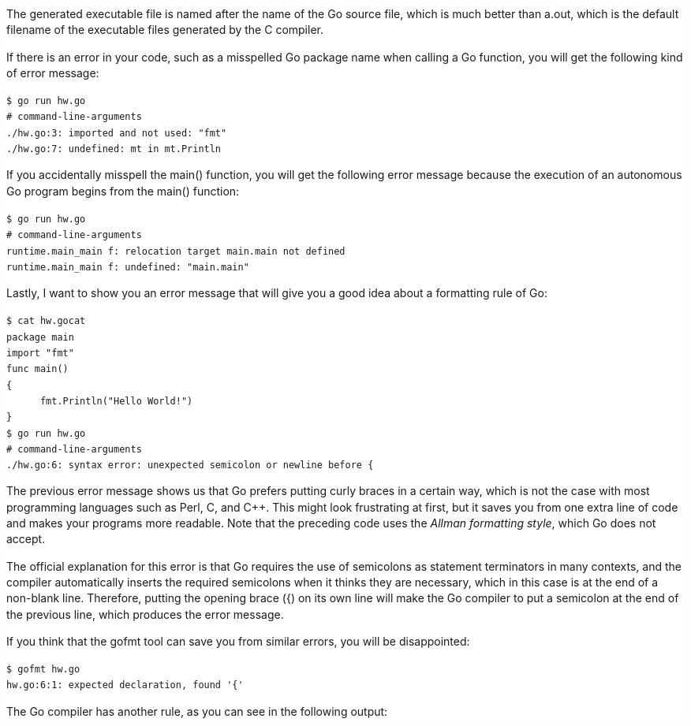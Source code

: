The generated executable file is named after the name of the Go source file, which is much better than a.out, which is the default filename of the executable files generated by the C compiler.

<span id="page-57-0"></span>If there is an error in your code, such as a misspelled Go package name when calling a Go function, you will get the following kind of error message:

```
$ go run hw.go
# command-line-arguments
./hw.go:3: imported and not used: "fmt"
./hw.go:7: undefined: mt in mt.Println
```

If you accidentally misspell the main() function, you will get the following error message because the execution of an autonomous Go program begins from the main() function:

```
$ go run hw.go
# command-line-arguments
runtime.main_main f: relocation target main.main not defined
runtime.main_main f: undefined: "main.main"
```

Lastly, I want to show you an error message that will give you a good idea about a formatting rule of Go:

```
$ cat hw.gocat
package main
import "fmt"
func main()
{
      fmt.Println("Hello World!")
}
$ go run hw.go
# command-line-arguments
./hw.go:6: syntax error: unexpected semicolon or newline before {
```

The previous error message shows us that Go prefers putting curly braces in a certain way, which is not the case with most programming languages such as Perl, C, and C++. This might look frustrating at first, but it saves you from one extra line of code and makes your programs more readable. Note that the preceding code uses the *Allman formatting style*, which Go does not accept.

The official explanation for this error is that Go requires the use of semicolons as statement terminators in many contexts, and the compiler automatically inserts the required semicolons when it thinks they are necessary, which in this case is at the end of a non-blank line. Therefore, putting the opening brace ({) on its own line will make the Go compiler to put a semicolon at the end of the previous line, which produces the error message.

If you think that the gofmt tool can save you from similar errors, you will be disappointed:

```
$ gofmt hw.go
hw.go:6:1: expected declaration, found '{'
```

The Go compiler has another rule, as you can see in the following output:
